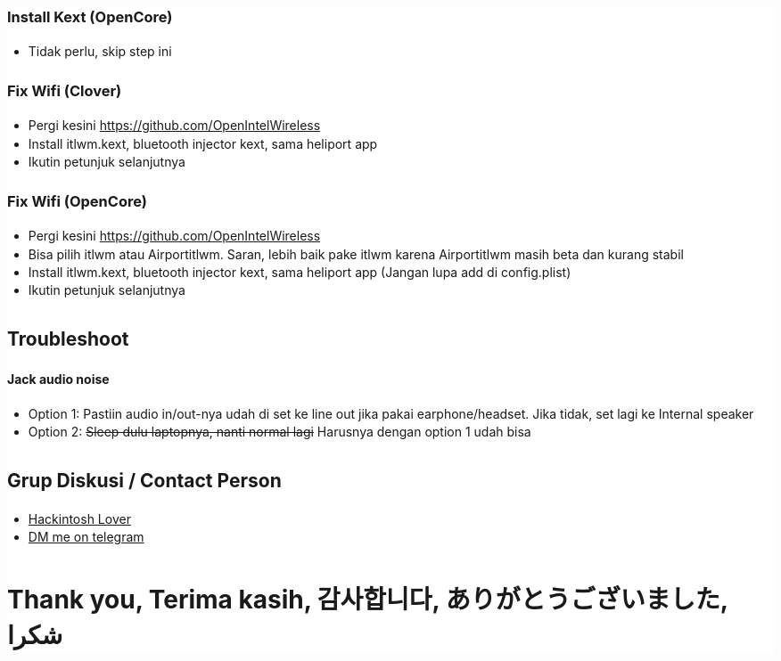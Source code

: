 ### Install Kext (OpenCore)
- Tidak perlu, skip step ini

### Fix Wifi (Clover)
- Pergi kesini https://github.com/OpenIntelWireless
- Install itlwm.kext, bluetooth injector kext, sama heliport app
- Ikutin petunjuk selanjutnya

### Fix Wifi (OpenCore)
- Pergi kesini https://github.com/OpenIntelWireless
- Bisa pilih itlwm atau Airportitlwm. Saran, lebih baik pake itlwm karena Airportitlwm masih beta dan kurang stabil
- Install itlwm.kext, bluetooth injector kext, sama heliport app (Jangan lupa add di config.plist)
- Ikutin petunjuk selanjutnya

## Troubleshoot

#### Jack audio noise
- Option 1: Pastiin audio in/out-nya udah di set ke line out jika pakai earphone/headset. Jika tidak, set lagi ke Internal speaker
- Option 2: ~~Sleep dulu laptopnya, nanti normal lagi~~ Harusnya dengan option 1 udah bisa

## Grup Diskusi / Contact Person
- [Hackintosh Lover](https://t.me/HackintoshLover)
- [DM me on telegram](https://t.me/exxncss)

# Thank you, Terima kasih, 감사합니다, ありがとうございました, شكرا




